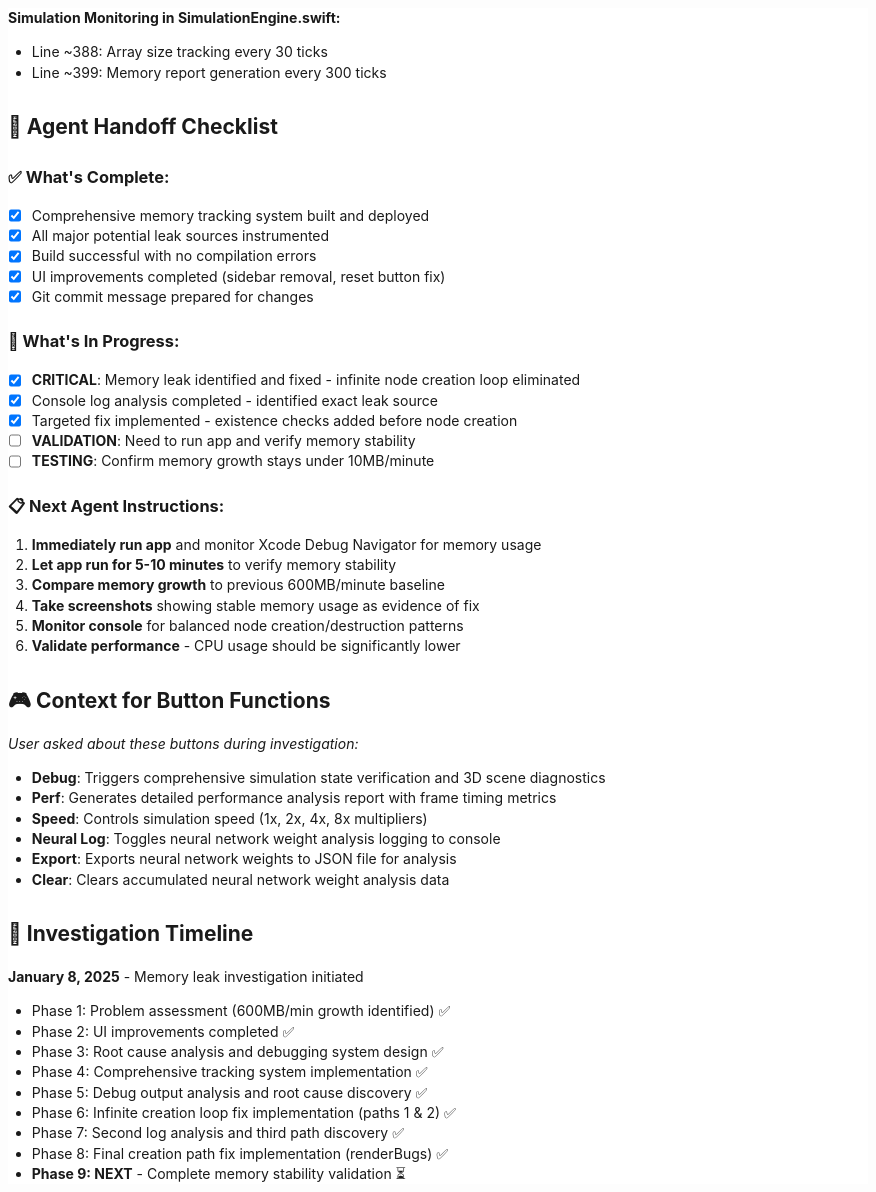 **Simulation Monitoring in SimulationEngine.swift:**
- Line ~388: Array size tracking every 30 ticks
- Line ~399: Memory report generation every 300 ticks

## 🎯 **Agent Handoff Checklist**

### **✅ What's Complete:**
- [x] Comprehensive memory tracking system built and deployed
- [x] All major potential leak sources instrumented  
- [x] Build successful with no compilation errors
- [x] UI improvements completed (sidebar removal, reset button fix)
- [x] Git commit message prepared for changes

### **🔄 What's In Progress:**
- [x] **CRITICAL**: Memory leak identified and fixed - infinite node creation loop eliminated
- [x] Console log analysis completed - identified exact leak source
- [x] Targeted fix implemented - existence checks added before node creation
- [ ] **VALIDATION**: Need to run app and verify memory stability
- [ ] **TESTING**: Confirm memory growth stays under 10MB/minute

### **📋 Next Agent Instructions:**
1. **Immediately run app** and monitor Xcode Debug Navigator for memory usage
2. **Let app run for 5-10 minutes** to verify memory stability
3. **Compare memory growth** to previous 600MB/minute baseline
4. **Take screenshots** showing stable memory usage as evidence of fix
5. **Monitor console** for balanced node creation/destruction patterns
6. **Validate performance** - CPU usage should be significantly lower

## 🎮 **Context for Button Functions**
*User asked about these buttons during investigation:*
- **Debug**: Triggers comprehensive simulation state verification and 3D scene diagnostics
- **Perf**: Generates detailed performance analysis report with frame timing metrics  
- **Speed**: Controls simulation speed (1x, 2x, 4x, 8x multipliers)
- **Neural Log**: Toggles neural network weight analysis logging to console
- **Export**: Exports neural network weights to JSON file for analysis
- **Clear**: Clears accumulated neural network weight analysis data

## 📅 **Investigation Timeline**
**January 8, 2025** - Memory leak investigation initiated
- Phase 1: Problem assessment (600MB/min growth identified) ✅
- Phase 2: UI improvements completed ✅
- Phase 3: Root cause analysis and debugging system design ✅
- Phase 4: Comprehensive tracking system implementation ✅
- Phase 5: Debug output analysis and root cause discovery ✅
- Phase 6: Infinite creation loop fix implementation (paths 1 & 2) ✅
- Phase 7: Second log analysis and third path discovery ✅
- Phase 8: Final creation path fix implementation (renderBugs) ✅
- **Phase 9: NEXT** - Complete memory stability validation ⏳
